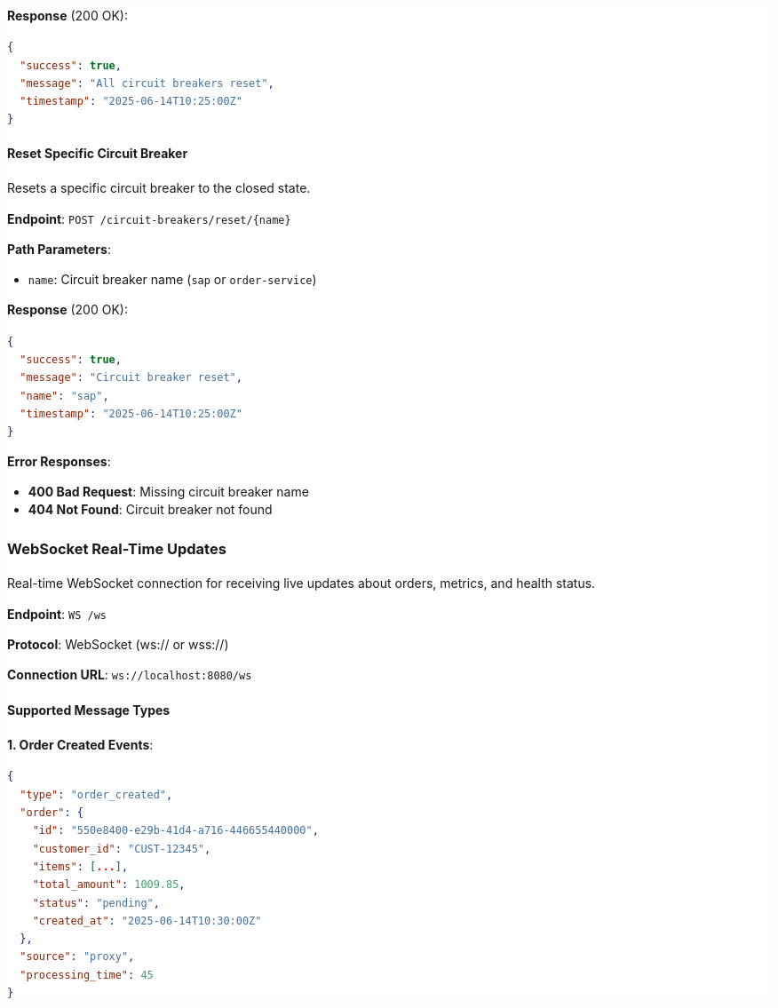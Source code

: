 **Response** (200 OK):
```json
{
  "success": true,
  "message": "All circuit breakers reset",
  "timestamp": "2025-06-14T10:25:00Z"
}
```

#### Reset Specific Circuit Breaker

Resets a specific circuit breaker to the closed state.

**Endpoint**: `POST /circuit-breakers/reset/{name}`

**Path Parameters**:
- `name`: Circuit breaker name (`sap` or `order-service`)

**Response** (200 OK):
```json
{
  "success": true,
  "message": "Circuit breaker reset",
  "name": "sap",
  "timestamp": "2025-06-14T10:25:00Z"
}
```

**Error Responses**:

- **400 Bad Request**: Missing circuit breaker name
- **404 Not Found**: Circuit breaker not found

### WebSocket Real-Time Updates

Real-time WebSocket connection for receiving live updates about orders, metrics, and health status.

**Endpoint**: `WS /ws`

**Protocol**: WebSocket (ws:// or wss://)

**Connection URL**: `ws://localhost:8080/ws`

#### Supported Message Types

**1. Order Created Events**:
```json
{
  "type": "order_created",
  "order": {
    "id": "550e8400-e29b-41d4-a716-446655440000",
    "customer_id": "CUST-12345",
    "items": [...],
    "total_amount": 1009.85,
    "status": "pending",
    "created_at": "2025-06-14T10:30:00Z"
  },
  "source": "proxy",
  "processing_time": 45
}
```
